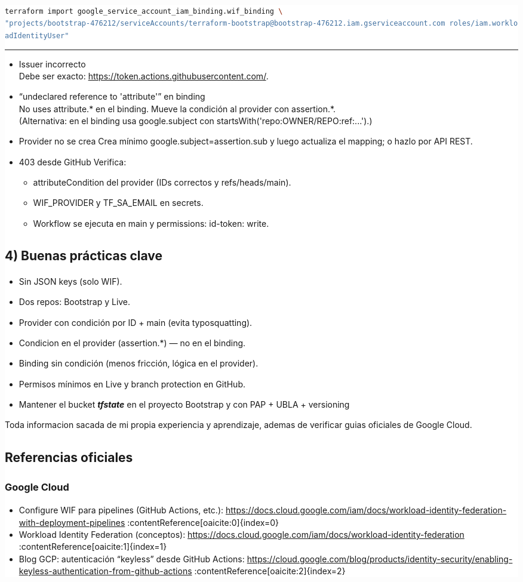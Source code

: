 ```bash
terraform import google_service_account_iam_binding.wif_binding \
"projects/bootstrap-476212/serviceAccounts/terraform-bootstrap@bootstrap-476212.iam.gserviceaccount.com roles/iam.workloadIdentityUser"
```  
---

* Issuer incorrecto  
Debe ser exacto: https://token.actions.githubusercontent.com/.

* “undeclared reference to 'attribute'” en binding  
No uses attribute.* en el binding. Mueve la condición al provider con assertion.*.  
(Alternativa: en el binding usa google.subject con startsWith('repo:OWNER/REPO:ref:...').)

* Provider no se crea
Crea mínimo google.subject=assertion.sub y luego actualiza el mapping; o hazlo por API REST.

* 403 desde GitHub
Verifica:

  * attributeCondition del provider (IDs correctos y refs/heads/main).

  * WIF_PROVIDER y TF_SA_EMAIL en secrets.

  * Workflow se ejecuta en main y permissions: id-token: write.


## 4) Buenas prácticas clave

* Sin JSON keys (solo WIF).

* Dos repos: Bootstrap y Live.

* Provider con condición por ID + main (evita typosquatting).

* Condicion en el provider (assertion.*) — no en el binding.

* Binding sin condición (menos fricción, lógica en el provider).

* Permisos mínimos en Live y branch protection en GitHub.

* Mantener el bucket ***tfstate*** en el proyecto Bootstrap y con PAP + UBLA + versioning

Toda informacion sacada de mi propia experiencia y aprendizaje, ademas de verificar guias oficiales de Google Cloud.

## Referencias oficiales

### Google Cloud
- Configure WIF para pipelines (GitHub Actions, etc.): https://docs.cloud.google.com/iam/docs/workload-identity-federation-with-deployment-pipelines  :contentReference[oaicite:0]{index=0}
- Workload Identity Federation (conceptos): https://docs.cloud.google.com/iam/docs/workload-identity-federation  :contentReference[oaicite:1]{index=1}
- Blog GCP: autenticación “keyless” desde GitHub Actions: https://cloud.google.com/blog/products/identity-security/enabling-keyless-authentication-from-github-actions  :contentReference[oaicite:2]{index=2}
